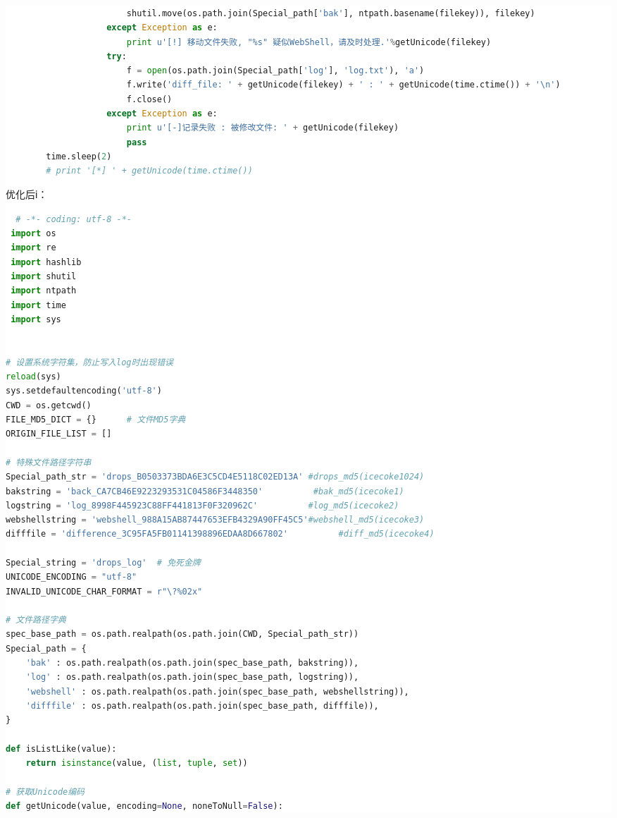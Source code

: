 ```python
                        shutil.move(os.path.join(Special_path['bak'], ntpath.basename(filekey)), filekey)
                    except Exception as e:
                        print u'[!] 移动文件失败, "%s" 疑似WebShell，请及时处理.'%getUnicode(filekey)
                    try:
                        f = open(os.path.join(Special_path['log'], 'log.txt'), 'a')
                        f.write('diff_file: ' + getUnicode(filekey) + ' : ' + getUnicode(time.ctime()) + '\n')
                        f.close()
                    except Exception as e:
                        print u'[-]记录失败 : 被修改文件: ' + getUnicode(filekey)
                        pass
        time.sleep(2)
        # print '[*] ' + getUnicode(time.ctime())
```



优化后i：



```python
  # -*- coding: utf-8 -*-
 import os
 import re
 import hashlib
 import shutil
 import ntpath
 import time
 import sys
  
 
# 设置系统字符集，防止写入log时出现错误
reload(sys)
sys.setdefaultencoding('utf-8')
CWD = os.getcwd()
FILE_MD5_DICT = {}      # 文件MD5字典
ORIGIN_FILE_LIST = []
 
# 特殊文件路径字符串
Special_path_str = 'drops_B0503373BDA6E3C5CD4E5118C02ED13A' #drops_md5(icecoke1024)
bakstring = 'back_CA7CB46E9223293531C04586F3448350'          #bak_md5(icecoke1)
logstring = 'log_8998F445923C88FF441813F0F320962C'          #log_md5(icecoke2)
webshellstring = 'webshell_988A15AB87447653EFB4329A90FF45C5'#webshell_md5(icecoke3)
difffile = 'difference_3C95FA5FB01141398896EDAA8D667802'          #diff_md5(icecoke4)

Special_string = 'drops_log'  # 免死金牌
UNICODE_ENCODING = "utf-8"
INVALID_UNICODE_CHAR_FORMAT = r"\?%02x"

# 文件路径字典
spec_base_path = os.path.realpath(os.path.join(CWD, Special_path_str))
Special_path = {
    'bak' : os.path.realpath(os.path.join(spec_base_path, bakstring)),
    'log' : os.path.realpath(os.path.join(spec_base_path, logstring)),
    'webshell' : os.path.realpath(os.path.join(spec_base_path, webshellstring)),
    'difffile' : os.path.realpath(os.path.join(spec_base_path, difffile)),
}

def isListLike(value):
    return isinstance(value, (list, tuple, set))

# 获取Unicode编码
def getUnicode(value, encoding=None, noneToNull=False):

```